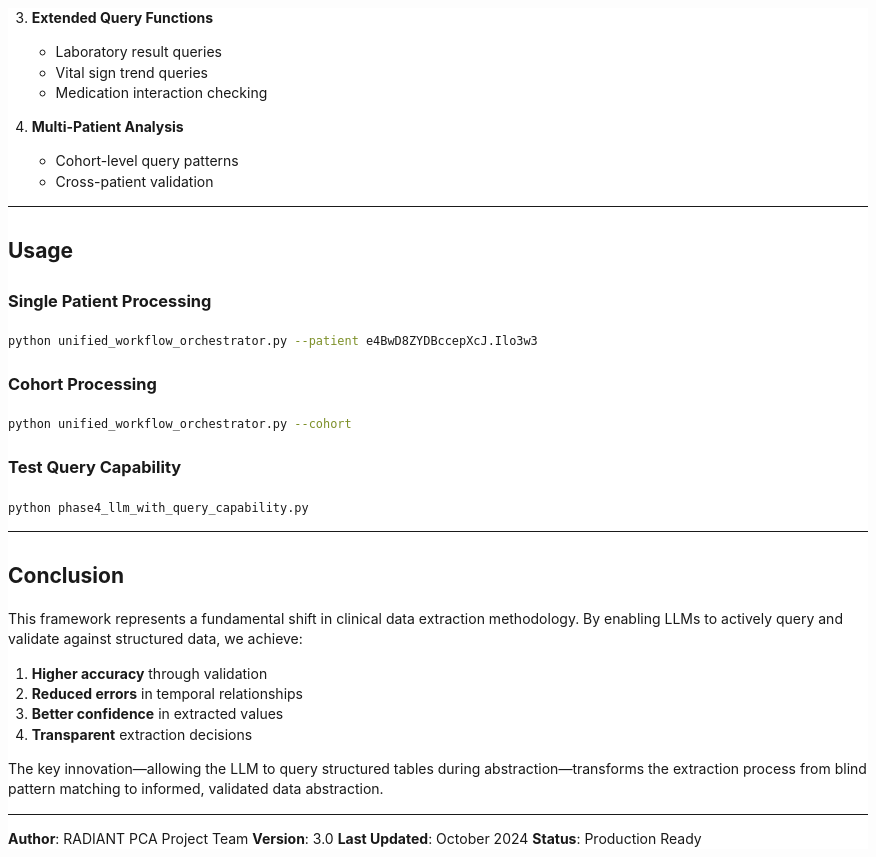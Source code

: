 3. **Extended Query Functions**
   - Laboratory result queries
   - Vital sign trend queries
   - Medication interaction checking

4. **Multi-Patient Analysis**
   - Cohort-level query patterns
   - Cross-patient validation

---

## Usage

### Single Patient Processing

```bash
python unified_workflow_orchestrator.py --patient e4BwD8ZYDBccepXcJ.Ilo3w3
```

### Cohort Processing

```bash
python unified_workflow_orchestrator.py --cohort
```

### Test Query Capability

```bash
python phase4_llm_with_query_capability.py
```

---

## Conclusion

This framework represents a fundamental shift in clinical data extraction methodology. By enabling LLMs to actively query and validate against structured data, we achieve:

1. **Higher accuracy** through validation
2. **Reduced errors** in temporal relationships
3. **Better confidence** in extracted values
4. **Transparent** extraction decisions

The key innovation—allowing the LLM to query structured tables during abstraction—transforms the extraction process from blind pattern matching to informed, validated data abstraction.

---

**Author**: RADIANT PCA Project Team
**Version**: 3.0
**Last Updated**: October 2024
**Status**: Production Ready